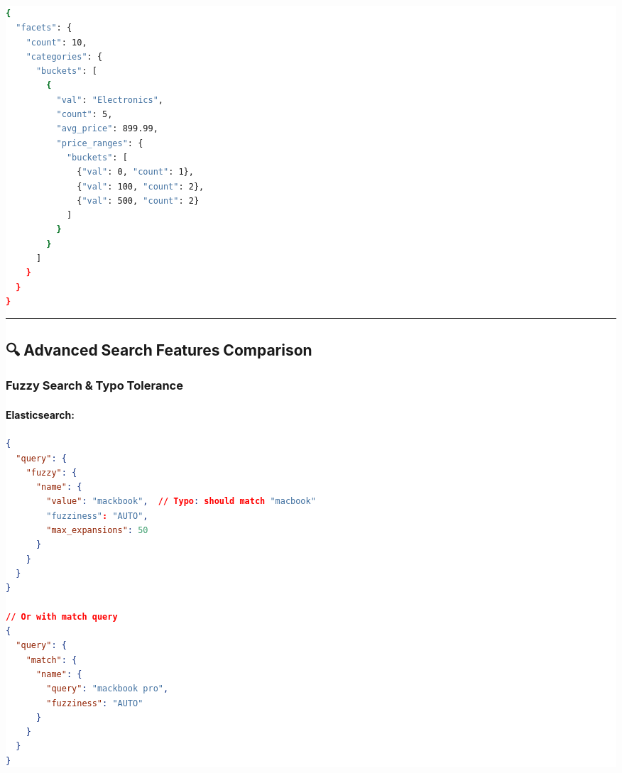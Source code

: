 ```bash
{
  "facets": {
    "count": 10,
    "categories": {
      "buckets": [
        {
          "val": "Electronics",
          "count": 5,
          "avg_price": 899.99,
          "price_ranges": {
            "buckets": [
              {"val": 0, "count": 1},
              {"val": 100, "count": 2},
              {"val": 500, "count": 2}
            ]
          }
        }
      ]
    }
  }
}
```

---

## 🔍 **Advanced Search Features Comparison**

### **Fuzzy Search & Typo Tolerance**

#### **Elasticsearch:**
```json
{
  "query": {
    "fuzzy": {
      "name": {
        "value": "mackbook",  // Typo: should match "macbook"
        "fuzziness": "AUTO",
        "max_expansions": 50
      }
    }
  }
}

// Or with match query
{
  "query": {
    "match": {
      "name": {
        "query": "mackbook pro",
        "fuzziness": "AUTO"
      }
    }
  }
}
```
